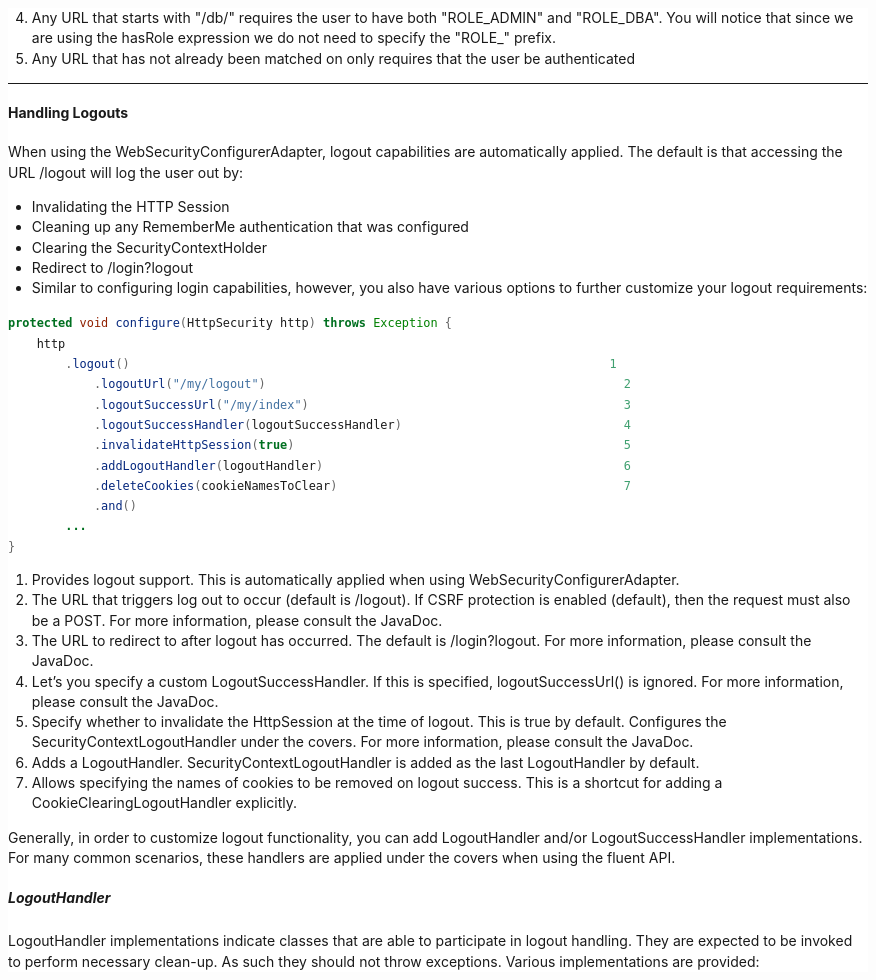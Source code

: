 4.  Any URL that starts with "/db/" requires the user to have both "ROLE_ADMIN" and "ROLE_DBA". You will notice that since we are using the hasRole expression we do not need to specify the "ROLE_" prefix.
5.  Any URL that has not already been matched on only requires that the user be authenticated

---
#### Handling Logouts

When using the WebSecurityConfigurerAdapter, logout capabilities are automatically applied. The default is that accessing the URL /logout will log the user out by:

- Invalidating the HTTP Session
- Cleaning up any RememberMe authentication that was configured
- Clearing the SecurityContextHolder
- Redirect to /login?logout
- Similar to configuring login capabilities, however, you also have various options to further customize your logout requirements:

```java
protected void configure(HttpSecurity http) throws Exception {
	http
		.logout()                                                                   1
			.logoutUrl("/my/logout")                                                  2
			.logoutSuccessUrl("/my/index")                                            3
			.logoutSuccessHandler(logoutSuccessHandler)                               4
			.invalidateHttpSession(true)                                              5
			.addLogoutHandler(logoutHandler)                                          6
			.deleteCookies(cookieNamesToClear)                                        7
			.and()
		...
}
```
1.  Provides logout support. This is automatically applied when using WebSecurityConfigurerAdapter.
2.  The URL that triggers log out to occur (default is /logout). If CSRF protection is enabled (default), then the request must also be a POST. For more information, please consult the JavaDoc.
3.  The URL to redirect to after logout has occurred. The default is /login?logout. For more information, please consult the JavaDoc.
4.  Let’s you specify a custom LogoutSuccessHandler. If this is specified, logoutSuccessUrl() is ignored. For more information, please consult the JavaDoc.
5.  Specify whether to invalidate the HttpSession at the time of logout. This is true by default. Configures the SecurityContextLogoutHandler under the covers. For more information, please consult the JavaDoc.
6.  Adds a LogoutHandler. SecurityContextLogoutHandler is added as the last LogoutHandler by default.
7.  Allows specifying the names of cookies to be removed on logout success. This is a shortcut for adding a CookieClearingLogoutHandler explicitly.

Generally, in order to customize logout functionality, you can add LogoutHandler and/or LogoutSuccessHandler implementations. For many common scenarios, these handlers are applied under the covers when using the fluent API.

##### LogoutHandler
LogoutHandler implementations indicate classes that are able to participate in logout handling. They are expected to be invoked to perform necessary clean-up. As such they should not throw exceptions. Various implementations are provided:
